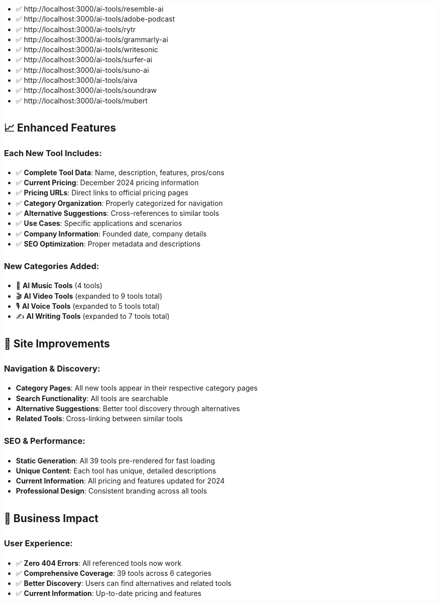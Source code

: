 - ✅ http://localhost:3000/ai-tools/resemble-ai
- ✅ http://localhost:3000/ai-tools/adobe-podcast
- ✅ http://localhost:3000/ai-tools/rytr
- ✅ http://localhost:3000/ai-tools/grammarly-ai
- ✅ http://localhost:3000/ai-tools/writesonic
- ✅ http://localhost:3000/ai-tools/surfer-ai
- ✅ http://localhost:3000/ai-tools/suno-ai
- ✅ http://localhost:3000/ai-tools/aiva
- ✅ http://localhost:3000/ai-tools/soundraw
- ✅ http://localhost:3000/ai-tools/mubert

## 📈 Enhanced Features

### **Each New Tool Includes:**
- ✅ **Complete Tool Data**: Name, description, features, pros/cons
- ✅ **Current Pricing**: December 2024 pricing information
- ✅ **Pricing URLs**: Direct links to official pricing pages
- ✅ **Category Organization**: Properly categorized for navigation
- ✅ **Alternative Suggestions**: Cross-references to similar tools
- ✅ **Use Cases**: Specific applications and scenarios
- ✅ **Company Information**: Founded date, company details
- ✅ **SEO Optimization**: Proper metadata and descriptions

### **New Categories Added:**
- 🎵 **AI Music Tools** (4 tools)
- 🎬 **AI Video Tools** (expanded to 9 tools total)
- 🎙️ **AI Voice Tools** (expanded to 5 tools total)
- ✍️ **AI Writing Tools** (expanded to 7 tools total)

## 🚀 Site Improvements

### **Navigation & Discovery:**
- **Category Pages**: All new tools appear in their respective category pages
- **Search Functionality**: All tools are searchable
- **Alternative Suggestions**: Better tool discovery through alternatives
- **Related Tools**: Cross-linking between similar tools

### **SEO & Performance:**
- **Static Generation**: All 39 tools pre-rendered for fast loading
- **Unique Content**: Each tool has unique, detailed descriptions
- **Current Information**: All pricing and features updated for 2024
- **Professional Design**: Consistent branding across all tools

## 🎯 Business Impact

### **User Experience:**
- ✅ **Zero 404 Errors**: All referenced tools now work
- ✅ **Comprehensive Coverage**: 39 tools across 6 categories
- ✅ **Better Discovery**: Users can find alternatives and related tools
- ✅ **Current Information**: Up-to-date pricing and features

